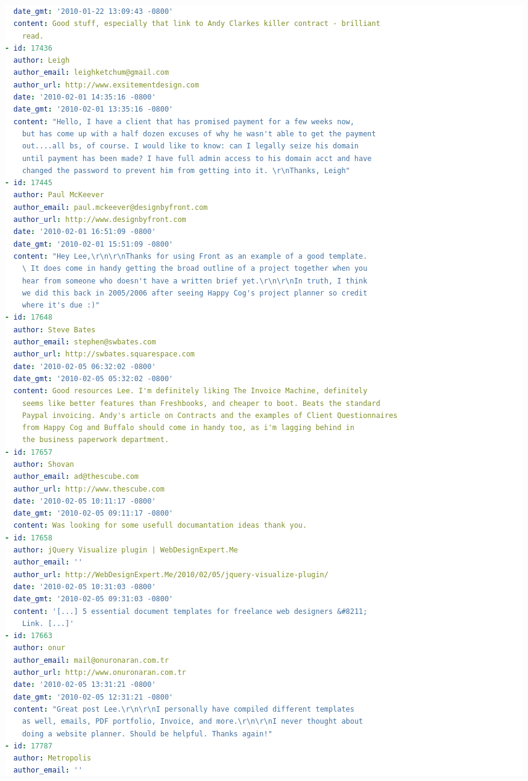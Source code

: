 ```yaml
  date_gmt: '2010-01-22 13:09:43 -0800'
  content: Good stuff, especially that link to Andy Clarkes killer contract - brilliant
    read.
- id: 17436
  author: Leigh
  author_email: leighketchum@gmail.com
  author_url: http://www.exsitementdesign.com
  date: '2010-02-01 14:35:16 -0800'
  date_gmt: '2010-02-01 13:35:16 -0800'
  content: "Hello, I have a client that has promised payment for a few weeks now,
    but has come up with a half dozen excuses of why he wasn't able to get the payment
    out....all bs, of course. I would like to know: can I legally seize his domain
    until payment has been made? I have full admin access to his domain acct and have
    changed the password to prevent him from getting into it. \r\nThanks, Leigh"
- id: 17445
  author: Paul McKeever
  author_email: paul.mckeever@designbyfront.com
  author_url: http://www.designbyfront.com
  date: '2010-02-01 16:51:09 -0800'
  date_gmt: '2010-02-01 15:51:09 -0800'
  content: "Hey Lee,\r\n\r\nThanks for using Front as an example of a good template.
    \ It does come in handy getting the broad outline of a project together when you
    hear from someone who doesn't have a written brief yet.\r\n\r\nIn truth, I think
    we did this back in 2005/2006 after seeing Happy Cog's project planner so credit
    where it's due :)"
- id: 17648
  author: Steve Bates
  author_email: stephen@swbates.com
  author_url: http://swbates.squarespace.com
  date: '2010-02-05 06:32:02 -0800'
  date_gmt: '2010-02-05 05:32:02 -0800'
  content: Good resources Lee. I'm definitely liking The Invoice Machine, definitely
    seems like better features than Freshbooks, and cheaper to boot. Beats the standard
    Paypal invoicing. Andy's article on Contracts and the examples of Client Questionnaires
    from Happy Cog and Buffalo should come in handy too, as i'm lagging behind in
    the business paperwork department.
- id: 17657
  author: Shovan
  author_email: ad@thescube.com
  author_url: http://www.thescube.com
  date: '2010-02-05 10:11:17 -0800'
  date_gmt: '2010-02-05 09:11:17 -0800'
  content: Was looking for some usefull documantation ideas thank you.
- id: 17658
  author: jQuery Visualize plugin | WebDesignExpert.Me
  author_email: ''
  author_url: http://WebDesignExpert.Me/2010/02/05/jquery-visualize-plugin/
  date: '2010-02-05 10:31:03 -0800'
  date_gmt: '2010-02-05 09:31:03 -0800'
  content: '[...] 5 essential document templates for freelance web designers &#8211;
    Link. [...]'
- id: 17663
  author: onur
  author_email: mail@onuronaran.com.tr
  author_url: http://www.onuronaran.com.tr
  date: '2010-02-05 13:31:21 -0800'
  date_gmt: '2010-02-05 12:31:21 -0800'
  content: "Great post Lee.\r\n\r\nI personally have compiled different templates
    as well, emails, PDF portfolio, Invoice, and more.\r\n\r\nI never thought about
    doing a website planner. Should be helpful. Thanks again!"
- id: 17787
  author: Metropolis
  author_email: ''
```